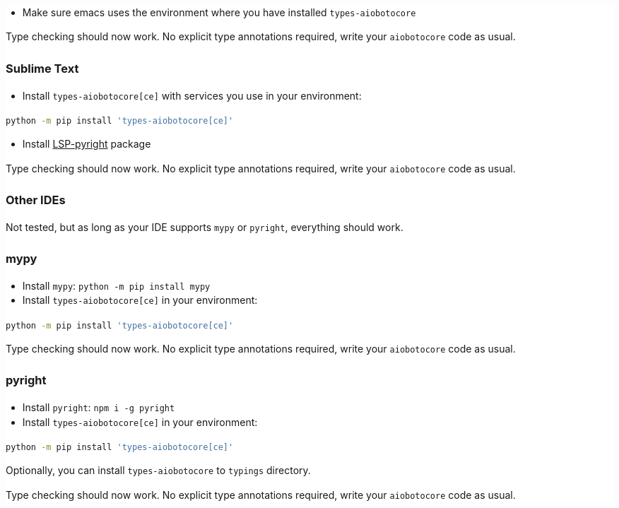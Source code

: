 - Make sure emacs uses the environment where you have installed
  `types-aiobotocore`

Type checking should now work. No explicit type annotations required, write
your `aiobotocore` code as usual.

<a id="sublime-text"></a>

### Sublime Text

- Install `types-aiobotocore[ce]` with services you use in your environment:

```bash
python -m pip install 'types-aiobotocore[ce]'
```

- Install [LSP-pyright](https://github.com/sublimelsp/LSP-pyright) package

Type checking should now work. No explicit type annotations required, write
your `aiobotocore` code as usual.

<a id="other-ides"></a>

### Other IDEs

Not tested, but as long as your IDE supports `mypy` or `pyright`, everything
should work.

<a id="mypy"></a>

### mypy

- Install `mypy`: `python -m pip install mypy`
- Install `types-aiobotocore[ce]` in your environment:

```bash
python -m pip install 'types-aiobotocore[ce]'
```

Type checking should now work. No explicit type annotations required, write
your `aiobotocore` code as usual.

<a id="pyright"></a>

### pyright

- Install `pyright`: `npm i -g pyright`
- Install `types-aiobotocore[ce]` in your environment:

```bash
python -m pip install 'types-aiobotocore[ce]'
```

Optionally, you can install `types-aiobotocore` to `typings` directory.

Type checking should now work. No explicit type annotations required, write
your `aiobotocore` code as usual.

<a id="pylint-compatibility"></a>
